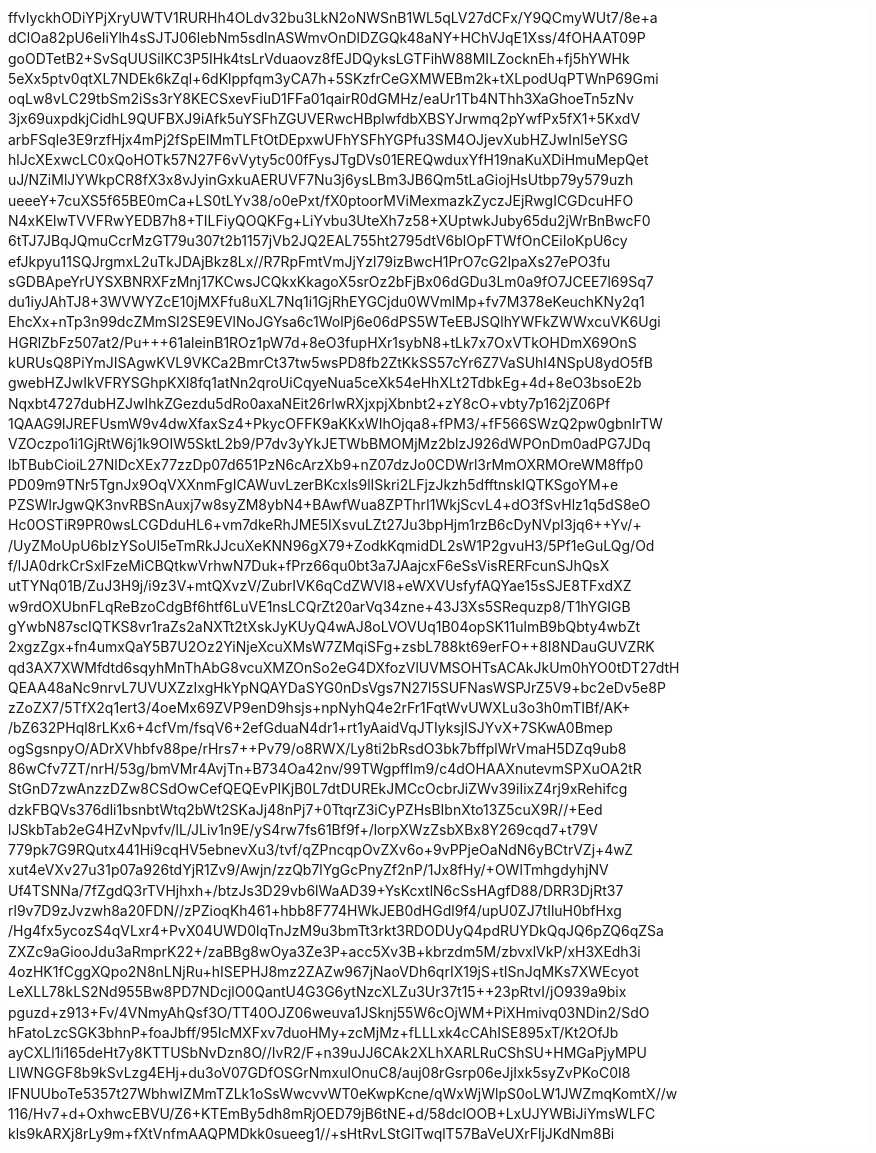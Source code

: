 ffvIyckhODiYPjXryUWTV1RURHh4OLdv32bu3LkN2oNWSnB1WL5qLV27dCFx/Y9QCmyWUt7/8e+a
dClOa82pU6eIiYlh4sSJTJ06lebNm5sdlnASWmvOnDlDZGQk48aNY+HChVJqE1Xss/4fOHAAT09P
goODTetB2+SvSqUUSilKC3P5IHk4tsLrVduaovz8fEJDQyksLGTFihW88MILZocknEh+fj5hYWHk
5eXx5ptv0qtXL7NDEk6kZql+6dKlppfqm3yCA7h+5SKzfrCeGXMWEBm2k+tXLpodUqPTWnP69Gmi
oqLw8vLC29tbSm2iSs3rY8KECSxevFiuD1FFa01qairR0dGMHz/eaUr1Tb4NThh3XaGhoeTn5zNv
3jx69uxpdkjCidhL9QUFBXJ9iAfk5uYSFhZGUVERwcHBplwfdbXBSYJrwmq2pYwfPx5fX1+5KxdV
arbFSqle3E9rzfHjx4mPj2fSpElMmTLFtOtDEpxwUFhYSFhYGPfu3SM4OJjevXubHZJwInl5eYSG
hlJcXExwcLC0xQoHOTk57N27F6vVyty5c00fFysJTgDVs01EREQwduxYfH19naKuXDiHmuMepQet
uJ/NZiMlJYWkpCR8fX3x8vJyinGxkuAERUVF7Nu3j6ysLBm3JB6Qm5tLaGiojHsUtbp79y579uzh
ueeeY+7cuXS5f65BE0mCa+LS0tLYv38/o0ePxt/fX0ptoorMViMexmazkZyczJEjRwgICGDcuHFO
N4xKElwTVVFRwYEDB7h8+TILFiyQOQKFg+LiYvbu3UteXh7z58+XUptwkJuby65du2jWrBnBwcF0
6tTJ7JBqJQmuCcrMzGT79u307t2b1157jVb2JQ2EAL755ht2795dtV6blOpFTWfOnCEiIoKpU6cy
efJkpyu11SQJrgmxL2uTkJDAjBkz8Lx//R7RpFmtVmJjYzl79izBwcH1PrO7cG2lpaXs27ePO3fu
sGDBApeYrUYSXBNRXFzMnj17KCwsJCQkxKkagoX5srOz2bFjBx06dGDu3Lm0a9fO7JCEE7l69Sq7
du1iyJAhTJ8+3WVWYZcE10jMXFfu8uXL7Nq1i1GjRhEYGCjdu0WVmlMp+fv7M378eKeuchKNy2q1
EhcXx+nTp3n99dcZMmSI2SE9EVlNoJGYsa6c1WolPj6e06dPS5WTeEBJSQlhYWFkZWWxcuVK6Ugi
HGRlZbFz507at2/Pu+++61aleinB1ROz1pW7d+8eO3fupHXr1sybN8+tLk7x7OxVTkOHDmX69OnS
kURUsQ8PiYmJISAgwKVL9VKCa2BmrCt37tw5wsPD8fb2ZtKkSS57cYr6Z7VaSUhI4NSpU8ydO5fB
gwebHZJwIkVFRYSGhpKXl8fq1atNn2qroUiCqyeNua5ceXk54eHhXLt2TdbkEg+4d+8eO3bsoE2b
Nqxbt4727dubHZJwIhkZGezdu5dRo0axaNEit26rlwRXjxpjXbnbt2+zY8cO+vbty7p162jZ06Pf
1QAAG9lJREFUsmW9v4dwXfaxSz4+PkycOFFK9aKKxWIhOjqa8+fPM3/+fF566SWzQ2pw0gbnIrTW
VZOczpo1i1GjRtW6j1k9OIW5SktL2b9/P7dv3yYkJETWbBMOMjMz2blzJ926dWPOnDm0adPG7JDq
lbTBubCioiL27NlDcXEx77zzDp07d651PzN6cArzXb9+nZ07dzJo0CDWrl3rMmOXRMOreWM8ffp0
PD09m9TNr5TgnJx9OqVXXnmFgICAWuvLzerBKcxls9lISkri2LFjzJkzh5dfftnskIQTKSgoYM+e
PZSWlrJgwQK3nvRBSnAuxj7w8syZM8ybN4+BAwfWua8ZPThrI1WkjScvL4+dO3fSvHlz1q5dS8eO
Hc0OSTiR9PR0wsLCGDduHL6+vm7dkeRhJME5IXsvuLZt27Ju3bpHjm1rzB6cDyNVpI3jq6++Yv/+
/UyZMoUpU6bIzYSoUl5eTmRkJJcuXeKNN96gX79+ZodkKqmidDL2sW1P2gvuH3/5Pf1eGuLQg/Od
f/lJA0drkCrSxlFzeMiCBQtkwVrhwN7Duk+fPrz66qu0bt3a7JAajcxF6eSsVisRERFcunSJhQsX
utTYNq01B/ZuJ3H9j/i9z3V+mtQXvzV/ZubrIVK6qCdZWVl8+eWXVUsfyfAQYae15sSJE8TFxdXZ
w9rdOXUbnFLqReBzoCdgBf6htf6LuVE1nsLCQrZt20arVq34zne+43J3Xs5SRequzp8/T1hYGIGB
gYwbN87scIQTKS8vr1raZs2aNXTt2tXskJyKUyQ4wAJ8oLVOVUq1B04opSK11ulmB9bQbty4wbZt
2xgzZgx+fn4umxQaY5B7U2Oz2YiNjeXcuXMsW7ZMqiSFg+zsbL788kt69erFO++8I8NDauGUVZRK
qd3AX7XWMfdtd6sqyhMnThAbG8vcuXMZOnSo2eG4DXfozVlUVMSOHTsACAkJkUm0hYO0tDT27dtH
QEAA48aNc9nrvL7UVUXZzIxgHkYpNQAYDaSYG0nDsVgs7N27l5SUFNasWSPJrZ5V9+bc2eDv5e8P
zZoZX7/5TfX2q1ert3/4oeMx69ZVP9enD9hsjs+npNyhQ4e2rFr1FqtWvUWXLu3o3h0mTIBf/AK+
/bZ632PHql8rLKx6+4cfVm/fsqV6+2efGduaN4dr1+rt1yAaidVqJTIyksjISJYvX+7SKwA0Bmep
ogSgsnpyO/ADrXVhbfv88pe/rHrs7++Pv79/o8RWX/Ly8ti2bRsdO3bk7bffplWrVmaH5DZq9ub8
86wCfv7ZT/nrH/53g/bmVMr4AvjTn+B734Oa42nv/99TWgpfflm9/c4dOHAAXnutevmSPXuOA2tR
StGnD7zwAnzzDZw8CSdOwCefQEQEvPIKjB0L7dtDUREkJMCcOcbrJiZWv39iIixZ4rj9xRehifcg
dzkFBQVs376dli1bsnbtWtq2bWt2SKaJj48nPj7+0TtqrZ3iCyPZHsBIbnXto13Z5cuX9R//+Eed
lJSkbTab2eG4HZvNpvfv/lL/JLiv1n9E/yS4rw7fs61Bf9f+/lorpXWzZsbXBx8Y269cqd7+t79V
779pk7G9RQutx441Hi9cqHV5ebnevXu3/tvf/qZPncqpOvZXv6o+9vPPjeOaNdN6yBCtrVZj+4wZ
xut4eVXv27u31p07a926tdYjR1Zv9/Awjn/zzQb7lYgGcPnyZf2nP/1Jx8fHy/+OWlTmhgdyhjNV
Uf4TSNNa/7fZgdQ3rTVHjhxh+/btzJs3D29vb6lWaAD39+YsKcxtlN6cSsHAgfD88/DRR3DjRt37
rl9v7D9zJvzwh8a20FDN//zPZioqKh461+hbb8F774HWkJEB0dHGdl9f4/upU0ZJ7tIluH0bfHxg
/Hg4fx5ycozS4qVLxr4+PvX04UWD0lqTnJzM9u3bmTt3rkt3RDODUyQ4pdRUYDkQqJQ6pZQ6qZSa
ZXZc9aGiooJdu3aRmprK22+/zaBBg8wOya3Ze3P+acc5Xv3B+kbrzdm5M/zbvxlVkP/xH3XEdh3i
4ozHK1fCggXQpo2N8nLNjRu+hISEPHJ8mz2ZAZw967jNaoVDh6qrIX19jS+tISnJqMKs7XWEcyot
LeXLL78kLS2Nd955Bw8PD7NDcjlO0QantU4G3G6ytNzcXLZu3Ur37t15++23pRtvI/jO939a9bix
pguzd+z913+Fv/4VNmyAhQsf3O/TT40OJZ06weuva1JSknj55W6cOjWM+PiXHmivq03NDin2/SdO
hFatoLzcSGK3bhnP+foaJbff/95IcMXFxv7duoHMy+zcMjMz+fLLLxk4cCAhISE895xT/Kt2OfJb
ayCXLl1i165deHt7y8KTTUSbNvDzn8O//IvR2/F+n39uJJ6CAk2XLhXARLRuCShSU+HMGaPjyMPU
LIWNGGF8b9kSvLzg4EHj+du3oV07GDfOSGrNmxulOnuC8/auj08rGsrp06eJjIxk5syZvPKoC0I8
lFNUUboTe5357t27WbhwIZMmTZLk1oSsWwcvvWT0eKwpKcne/qWxWjWlpS0oLW1JWZmqKomtX//w
116/Hv7+d+OxhwcEBVU/Z6+KTEmBy5dh8mRjOED79jB6tNE+d/58dclOOB+LxUJYWBiJiYmsWLFC
kls9kARXj8rLy9m+fXtVnfmAAQPMDkk0sueeg1//+sHtRvLStGlTwqlT57BaVeUXrFljJKdNm8Bi
